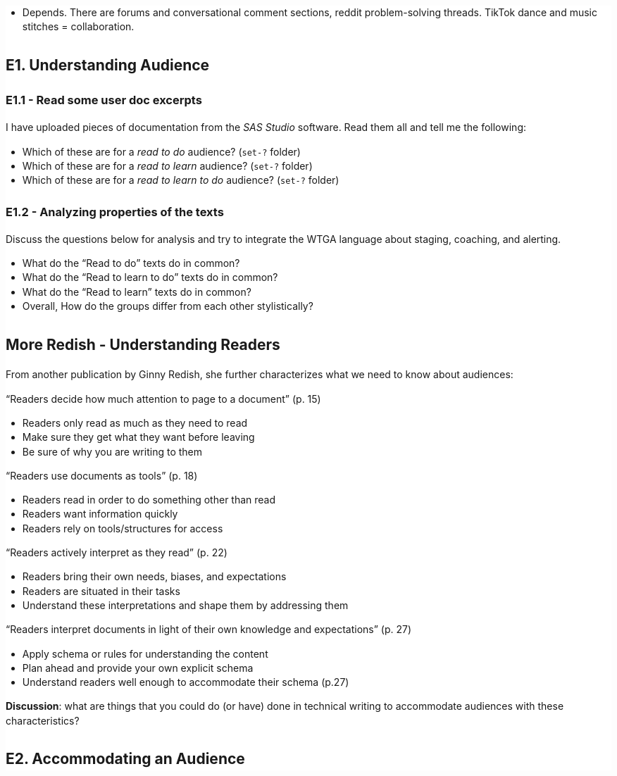   - Depends. There are forums and conversational comment sections, reddit problem-solving threads. TikTok dance and music stitches = collaboration. 

## E1. Understanding Audience

### E1.1 - Read some user doc excerpts

I have uploaded pieces of documentation from the *SAS Studio* software. Read them all and tell me the following:

- Which of these are for a *read to do* audience? (`set-?` folder)
- Which of these are for a *read to learn* audience? (`set-?` folder)
- Which of these are for a *read to learn to do* audience? (`set-?` folder)

### E1.2 - Analyzing properties of the texts

Discuss the questions below for analysis and try to integrate the WTGA language about staging, coaching, and alerting.

- What do the “Read to do” texts do in common?
- What do the “Read to learn to do” texts do in common?
- What do the “Read to learn” texts do in common?
- Overall, How do the groups differ from each other stylistically?

## More Redish - Understanding Readers

From another publication by Ginny Redish, she further characterizes what we need to know about audiences:

“Readers decide how much attention to page to a document” (p. 15)
- Readers only read as much as they need to read
- Make sure they get what they want before leaving
- Be sure of why you are writing to them

“Readers use documents as tools” (p. 18)
- Readers read in order to do something other than read
- Readers want information quickly
- Readers rely on tools/structures for access

“Readers actively interpret as they read” (p. 22)
- Readers bring their own needs, biases, and expectations
- Readers are situated in their tasks
- Understand these interpretations and shape them by addressing them

“Readers interpret documents in light of their own knowledge and expectations” (p. 27)
- Apply schema or rules for understanding the content
- Plan ahead and provide your own explicit schema
- Understand readers well enough to accommodate their schema (p.27)

**Discussion**: what are things that you could do (or have) done in technical writing to accommodate audiences with these characteristics?

## E2. Accommodating an Audience

